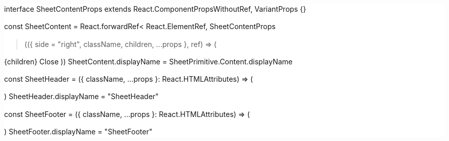 interface SheetContentProps
extends React.ComponentPropsWithoutRef<typeof SheetPrimitive.Content>,
VariantProps<typeof sheetVariants> {}

const SheetContent = React.forwardRef<
React.ElementRef<typeof SheetPrimitive.Content>,
SheetContentProps
>(({ side = "right", className, children, ...props }, ref) => (
<SheetPortal>
<SheetOverlay />
<SheetPrimitive.Content
ref={ref}
className={cn(sheetVariants({ side }), className)}
{...props}
>
{children}
<SheetPrimitive.Close className="absolute right-4 top-4 rounded-sm opacity-70 ring-offset-background transition-opacity hover:opacity-100 focus:outline-none focus:ring-2 focus:ring-ring focus:ring-offset-2 disabled:pointer-events-none data-[state=open]:bg-secondary">
<X className="h-4 w-4" />
<span className="sr-only">Close</span>
</SheetPrimitive.Close>
</SheetPrimitive.Content>
</SheetPortal>
))
SheetContent.displayName = SheetPrimitive.Content.displayName

const SheetHeader = ({
className,
...props
}: React.HTMLAttributes<HTMLDivElement>) => (
  <div
    className={cn(
      "flex flex-col space-y-2 text-center sm:text-left",
      className
    )}
    {...props}
  />
)
SheetHeader.displayName = "SheetHeader"

const SheetFooter = ({
className,
...props
}: React.HTMLAttributes<HTMLDivElement>) => (
  <div
    className={cn(
      "flex flex-col-reverse sm:flex-row sm:justify-end sm:space-x-2",
      className
    )}
    {...props}
  />
)
SheetFooter.displayName = "SheetFooter"
